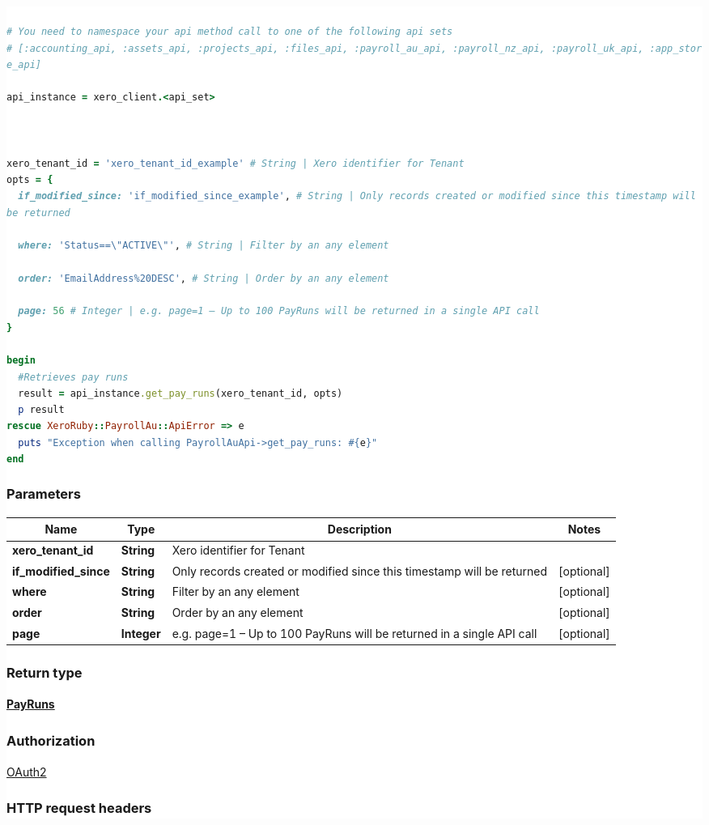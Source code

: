 ```ruby

# You need to namespace your api method call to one of the following api sets
# [:accounting_api, :assets_api, :projects_api, :files_api, :payroll_au_api, :payroll_nz_api, :payroll_uk_api, :app_store_api]

api_instance = xero_client.<api_set>



xero_tenant_id = 'xero_tenant_id_example' # String | Xero identifier for Tenant
opts = {
  if_modified_since: 'if_modified_since_example', # String | Only records created or modified since this timestamp will be returned

  where: 'Status==\"ACTIVE\"', # String | Filter by an any element

  order: 'EmailAddress%20DESC', # String | Order by an any element

  page: 56 # Integer | e.g. page=1 – Up to 100 PayRuns will be returned in a single API call
}

begin
  #Retrieves pay runs
  result = api_instance.get_pay_runs(xero_tenant_id, opts)
  p result
rescue XeroRuby::PayrollAu::ApiError => e
  puts "Exception when calling PayrollAuApi->get_pay_runs: #{e}"
end
```

### Parameters


Name | Type | Description  | Notes
------------- | ------------- | ------------- | -------------
 **xero_tenant_id** | **String**| Xero identifier for Tenant | 
 **if_modified_since** | **String**| Only records created or modified since this timestamp will be returned | [optional] 
 **where** | **String**| Filter by an any element | [optional] 
 **order** | **String**| Order by an any element | [optional] 
 **page** | **Integer**| e.g. page&#x3D;1 – Up to 100 PayRuns will be returned in a single API call | [optional] 

### Return type

[**PayRuns**](PayRuns.md)

### Authorization

[OAuth2](../README.md#OAuth2)

### HTTP request headers
